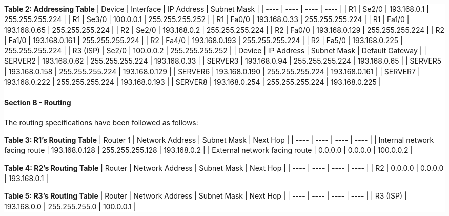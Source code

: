 **Table 2: Addressing Table**
| Device | Interface | IP Address | Subnet Mask |
| ---- | ---- | ---- | ---- |
| R1 | Se2/0 | 193.168.0.1 | 255.255.255.224 |
| R1 | Se3/0 | 100.0.0.1 | 255.255.255.252 |
| R1 | Fa0/0 | 193.168.0.33 | 255.255.255.224 |
| R1 | Fa1/0 | 193.168.0.65 | 255.255.255.224 |
| R2 | Se2/0 | 193.168.0.2 | 255.255.255.224 |
| R2 | Fa0/0 | 193.168.0.129 | 255.255.255.224 |
| R2 | Fa1/0 | 193.168.0.161 | 255.255.255.224 |
| R2 | Fa4/0 | 193.168.0.193 | 255.255.255.224 |
| R2 | Fa5/0 | 193.168.0.225 | 255.255.255.224 |
| R3 (ISP) | Se2/0 | 100.0.0.2 | 255.255.255.252 |
| Device | IP Address | Subnet Mask | Default Gateway |
| SERVER2 | 193.168.0.62 | 255.255.255.224 | 193.168.0.33 |
| SERVER3 | 193.168.0.94 | 255.255.255.224 | 193.168.0.65 |
| SERVER5 | 193.168.0.158 | 255.255.255.224 | 193.168.0.129 |
| SERVER6 | 193.168.0.190 | 255.255.255.224 | 193.168.0.161 |
| SERVER7 | 193.168.0.222 | 255.255.255.224 | 193.168.0.193 |
| SERVER8 | 193.168.0.254 | 255.255.255.224 | 193.168.0.225 |

#### Section B - Routing

The routing specifications have been followed as follows:

**Table 3: R1’s Routing Table**
| Router 1 | Network Address | Subnet Mask | Next Hop |
| ---- | ---- | ---- | ---- |
| Internal network facing route | 193.168.0.128 | 255.255.255.128 | 193.168.0.2 |
| External network facing route | 0.0.0.0 | 0.0.0.0 | 100.0.0.2 |

**Table 4: R2’s Routing Table**
| Router | Network Address | Subnet Mask | Next Hop |
| ---- | ---- | ---- | ---- |
| R2 | 0.0.0.0 | 0.0.0.0 | 193.168.0.1 |

**Table 5: R3’s Routing Table**
| Router | Network Address | Subnet Mask | Next Hop |
| ---- | ---- | ---- | ---- |
| R3 (ISP) | 193.168.0.0 | 255.255.255.0 | 100.0.0.1 |
